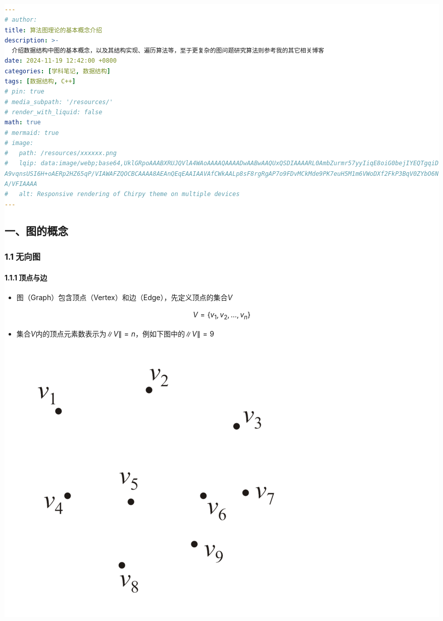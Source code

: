 ```yaml
---
# author:
title: 算法图理论的基本概念介绍
description: >-
  介绍数据结构中图的基本概念，以及其结构实现、遍历算法等，至于更复杂的图问题研究算法则参考我的其它相关博客
date: 2024-11-19 12:42:00 +0800
categories: [学科笔记, 数据结构]
tags: [数据结构, C++]
# pin: true
# media_subpath: '/resources/'
# render_with_liquid: false
math: true
# mermaid: true
# image:
#   path: /resources/xxxxxx.png
#   lqip: data:image/webp;base64,UklGRpoAAABXRUJQVlA4WAoAAAAQAAAADwAABwAAQUxQSDIAAAARL0AmbZurmr57yyIiqE8oiG0bejIYEQTgqiDA9vqnsUSI6H+oAERp2HZ65qP/VIAWAFZQOCBCAAAA8AEAnQEqEAAIAAVAfCWkAALp8sF8rgRgAP7o9FDvMCkMde9PK7euH5M1m6VWoDXf2FkP3BqV0ZYbO6NA/VFIAAAA
#   alt: Responsive rendering of Chirpy theme on multiple devices
---
```


## 一、图的概念

### 1.1 无向图

#### 1.1.1 顶点与边
- 图（Graph）包含顶点（Vertex）和边（Edge），先定义顶点的集合$V$

$$V=\{v_1,v_2,...,v_n\}$$

- 集合$V$内的顶点元素数表示为$\|V\|=n$，例如下图中的$\|V\|=9$

![图的顶点.png](/resources/数据结构/图的顶点.png)
